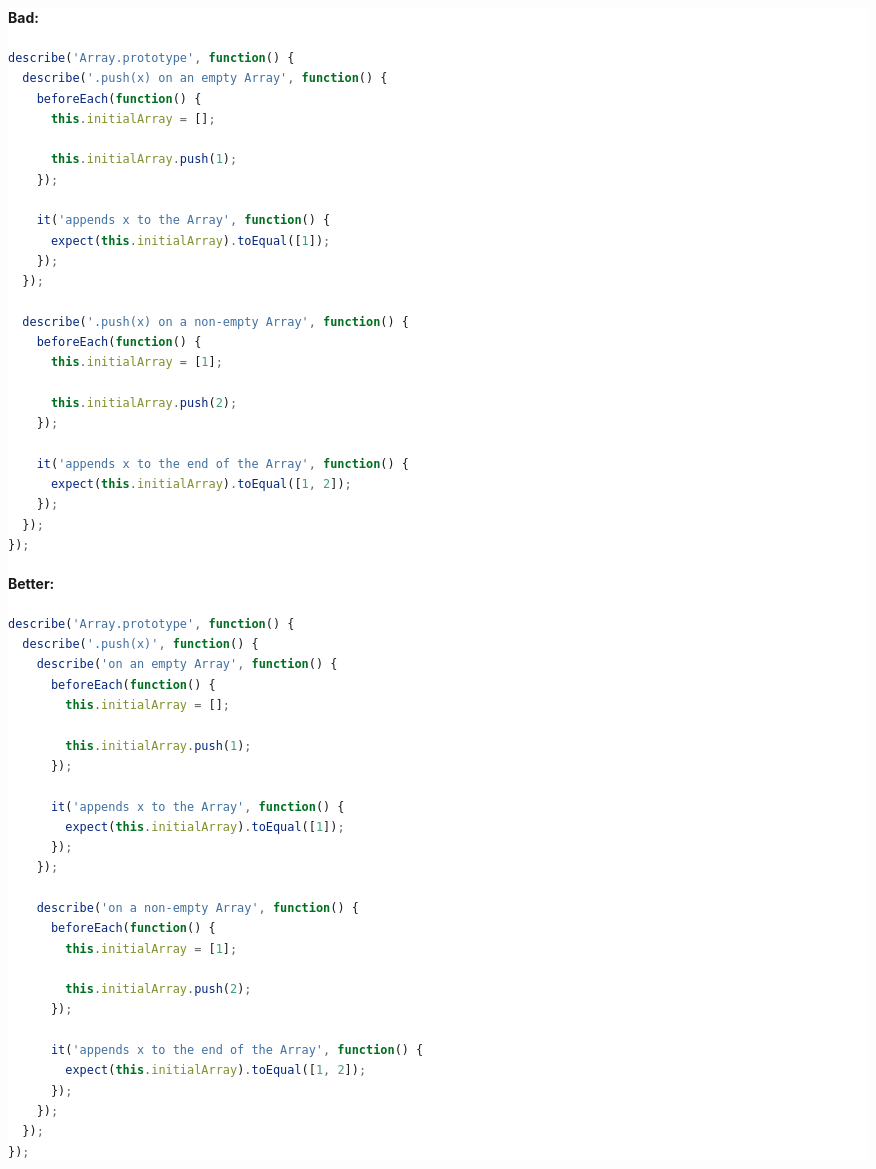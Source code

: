 #### Bad:

```javascript
describe('Array.prototype', function() {
  describe('.push(x) on an empty Array', function() {
    beforeEach(function() {
      this.initialArray = [];

      this.initialArray.push(1);
    });

    it('appends x to the Array', function() {
      expect(this.initialArray).toEqual([1]);
    });
  });

  describe('.push(x) on a non-empty Array', function() {
    beforeEach(function() {
      this.initialArray = [1];

      this.initialArray.push(2);
    });

    it('appends x to the end of the Array', function() {
      expect(this.initialArray).toEqual([1, 2]);
    });
  });
});
```

#### Better:

```javascript
describe('Array.prototype', function() {
  describe('.push(x)', function() {
    describe('on an empty Array', function() {
      beforeEach(function() {
        this.initialArray = [];

        this.initialArray.push(1);
      });

      it('appends x to the Array', function() {
        expect(this.initialArray).toEqual([1]);
      });
    });

    describe('on a non-empty Array', function() {
      beforeEach(function() {
        this.initialArray = [1];

        this.initialArray.push(2);
      });

      it('appends x to the end of the Array', function() {
        expect(this.initialArray).toEqual([1, 2]);
      });
    });
  });
});
```
